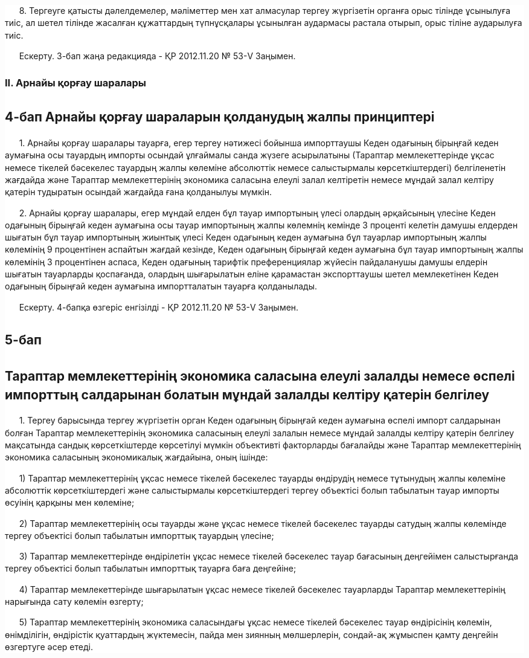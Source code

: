       8. Тергеуге қатысты дәлелдемелер, мәліметтер мен хат алмасулар тергеу жүргізетін органға орыс тілінде ұсынылуға тиіс, ал шетел тілінде жасалған құжаттардың түпнұсқалары ұсынылған аудармасы растала отырып, орыс тіліне аударылуға тиіс.

      Ескерту. 3-бап жаңа редакцияда - ҚР 2012.11.20 № 53-V Заңымен.

### II. Арнайы қорғау шаралары

## 4-бап Арнайы қорғау шараларын қолданудың жалпы принциптері

      1. Арнайы қорғау шаралары тауарға, егер тергеу нәтижесі бойынша импорттаушы Кеден одағының бірыңғай кеден аумағына осы тауардың импорты осындай ұлғаймалы санда жүзеге асырылатыны (Тараптар мемлекеттерінде ұқсас немесе тікелей бәсекелес тауардың жалпы көлеміне абсолюттік немесе салыстырмалы көрсеткіштердегі) белгіленетін жағдайда және Тараптар мемлекеттерінің экономика саласына елеулі залал келтіретін немесе мұндай залал келтіру қатерін тудыратын осындай жағдайда ғана қолданылуы мүмкін.

      2. Арнайы қорғау шаралары, егер мұндай елден бұл тауар импортының үлесі олардың әрқайсының үлесіне Кеден одағының бірыңғай кеден аумағына осы тауар импортының жалпы көлемнің кемінде 3 проценті келетін дамушы елдерден шығатын бұл тауар импортының жиынтық үлесі Кеден одағының кеден аумағына бұл тауарлар импортының жалпы көлемінің 9 процентінен аспайтын жағдай кезінде, Кеден одағының бірыңғай кеден аумағына бұл тауар импортының жалпы көлемінің 3 процентінен аспаса, Кеден одағының тарифтік преференциялар жүйесін пайдаланушы дамушы елдерін шығатын тауарларды қоспағанда, олардың шығарылатын еліне қарамастан экспорттаушы шетел мемлекетінен Кеден одағының бірыңғай кеден аумағына импортталатын тауарға қолданылады.

      Ескерту. 4-бапқа өзгеріс енгізілді - ҚР 2012.11.20 № 53-V Заңымен.

## 5-бап

## Тараптар мемлекеттерінің экономика саласына елеулі залалды немесе өспелі импорттың салдарынан болатын мұндай залалды келтіру қатерін белгілеу

      1. Тергеу барысында тергеу жүргізетін орган Кеден одағының бірыңғай кеден аумағына өспелі импорт салдарынан болған Тараптар мемлекеттерінің экономика саласының елеулі залалын немесе мұндай залалды келтіру қатерін белгілеу мақсатында сандық көрсеткіштерде көрсетілуі мүмкін объективті факторларды бағалайды және Тараптар мемлекеттерінің экономика саласының экономикалық жағдайына, оның ішінде:

      1) Тараптар мемлекеттерінің ұқсас немесе тікелей бәсекелес тауарды өндірудің немесе тұтынудың жалпы көлеміне абсолюттік көрсеткіштердегі және салыстырмалы көрсеткіштердегі тергеу объектісі болып табылатын тауар импорты өсуінің қарқыны мен көлеміне;

      2) Тараптар мемлекеттерінің осы тауарды және ұқсас немесе тікелей бәсекелес тауарды сатудың жалпы көлемінде тергеу объектісі болып табылатын импорттық тауардың үлесіне;

      3) Тараптар мемлекеттерінде өндірілетін ұқсас немесе тікелей бәсекелес тауар бағасының деңгейімен салыстырғанда тергеу объектісі болып табылатын импорттық тауарға баға деңгейіне;

      4) Тараптар мемлекеттерінде шығарылатын ұқсас немесе тікелей бәсекелес тауарларды Тараптар мемлекеттерінің нарығында сату көлемін өзгерту;

      5) Тараптар мемлекеттерінің экономика саласындағы ұқсас немесе тікелей бәсекелес тауар өндірісінің көлемін, өнімділігін, өндірістік қуаттардың жүктемесін, пайда мен зиянның мөлшерлерін, сондай-ақ жұмыспен қамту деңгейін өзгертуге әсер етеді.
